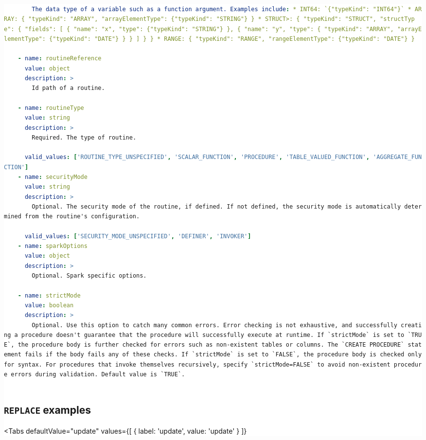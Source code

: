 ```yaml
        The data type of a variable such as a function argument. Examples include: * INT64: `{"typeKind": "INT64"}` * ARRAY: { "typeKind": "ARRAY", "arrayElementType": {"typeKind": "STRING"} } * STRUCT>: { "typeKind": "STRUCT", "structType": { "fields": [ { "name": "x", "type": {"typeKind": "STRING"} }, { "name": "y", "type": { "typeKind": "ARRAY", "arrayElementType": {"typeKind": "DATE"} } } ] } } * RANGE: { "typeKind": "RANGE", "rangeElementType": {"typeKind": "DATE"} }
        
    - name: routineReference
      value: object
      description: >
        Id path of a routine.
        
    - name: routineType
      value: string
      description: >
        Required. The type of routine.
        
      valid_values: ['ROUTINE_TYPE_UNSPECIFIED', 'SCALAR_FUNCTION', 'PROCEDURE', 'TABLE_VALUED_FUNCTION', 'AGGREGATE_FUNCTION']
    - name: securityMode
      value: string
      description: >
        Optional. The security mode of the routine, if defined. If not defined, the security mode is automatically determined from the routine's configuration.
        
      valid_values: ['SECURITY_MODE_UNSPECIFIED', 'DEFINER', 'INVOKER']
    - name: sparkOptions
      value: object
      description: >
        Optional. Spark specific options.
        
    - name: strictMode
      value: boolean
      description: >
        Optional. Use this option to catch many common errors. Error checking is not exhaustive, and successfully creating a procedure doesn't guarantee that the procedure will successfully execute at runtime. If `strictMode` is set to `TRUE`, the procedure body is further checked for errors such as non-existent tables or columns. The `CREATE PROCEDURE` statement fails if the body fails any of these checks. If `strictMode` is set to `FALSE`, the procedure body is checked only for syntax. For procedures that invoke themselves recursively, specify `strictMode=FALSE` to avoid non-existent procedure errors during validation. Default value is `TRUE`.
        
```
</TabItem>
</Tabs>


## `REPLACE` examples

<Tabs
    defaultValue="update"
    values={[
        { label: 'update', value: 'update' }
    ]}
>
<TabItem value="update">
